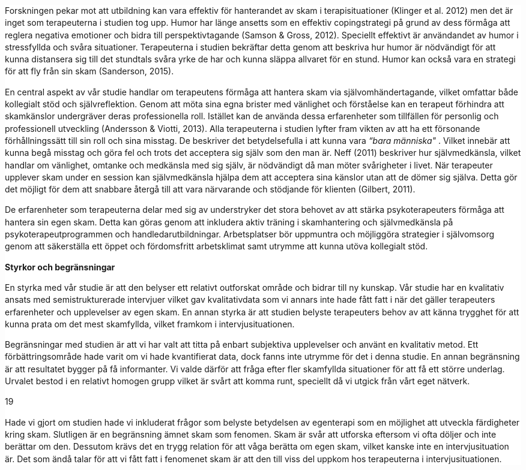 Forskningen pekar mot att utbildning kan vara effektiv för hanterandet av skam i
terapisituationer (Klinger et al. 2012) men det är inget som terapeuterna i studien tog upp.
Humor har länge ansetts som en effektiv copingstrategi på grund av dess förmåga att reglera
negativa emotioner och bidra till perspektivtagande (Samson & Gross, 2012). Speciellt effektivt
är användandet av humor i stressfyllda och svåra situationer. Terapeuterna i studien bekräftar
detta genom att beskriva hur humor är nödvändigt för att kunna distansera sig till det stundtals
svåra yrke de har och kunna släppa allvaret för en stund. Humor kan också vara en strategi för
att fly från sin skam (Sanderson, 2015).

En central aspekt av vår studie handlar om terapeutens förmåga att hantera skam via
självomhändertagande, vilket omfattar både kollegialt stöd och självreflektion. Genom att möta
sina egna brister med vänlighet och förståelse kan en terapeut förhindra att skamkänslor
undergräver deras professionella roll. Istället kan de använda dessa erfarenheter som tillfällen
för personlig och professionell utveckling (Andersson & Viotti, 2013). Alla terapeuterna i
studien lyfter fram vikten av att ha ett försonande förhållningssätt till sin roll och sina misstag.
De beskriver det betydelsefulla i att kunna vara *“bara människa"* . Vilket innebär att kunna begå
misstag och göra fel och trots det acceptera sig själv som den man är. Neff (2011) beskriver hur
självmedkänsla, vilket handlar om vänlighet, omtanke och medkänsla med sig själv, är
nödvändigt då man möter svårigheter i livet. När terapeuter upplever skam under en session
kan självmedkänsla hjälpa dem att acceptera sina känslor utan att de dömer sig själva. Detta gör
det möjligt för dem att snabbare återgå till att vara närvarande och stödjande för klienten
(Gilbert, 2011).

De erfarenheter som terapeuterna delar med sig av understryker det stora behovet av att
stärka psykoterapeuters förmåga att hantera sin egen skam. Detta kan göras genom att inkludera
aktiv träning i skamhantering och självmedkänsla på psykoterapeutprogrammen och
handledarutbildningar. Arbetsplatser bör uppmuntra och möjliggöra strategier i självomsorg
genom att säkerställa ett öppet och fördomsfritt arbetsklimat samt utrymme att kunna utöva
kollegialt stöd.

**Styrkor och begränsningar**

En styrka med vår studie är att den belyser ett relativt outforskat område och bidrar till
ny kunskap. Vår studie har en kvalitativ ansats med semistrukturerade intervjuer vilket gav
kvalitativdata som vi annars inte hade fått fatt i när det gäller terapeuters erfarenheter och
upplevelser av egen skam. En annan styrka är att studien belyste terapeuters behov av att känna
trygghet för att kunna prata om det mest skamfyllda, vilket framkom i intervjusituationen.

Begränsningar med studien är att vi har valt att titta på enbart subjektiva upplevelser
och använt en kvalitativ metod. Ett förbättringsområde hade varit om vi hade kvantifierat data,
dock fanns inte utrymme för det i denna studie. En annan begränsning är att resultatet bygger
på få informanter. Vi valde därför att fråga efter fler skamfyllda situationer för att få ett större
underlag. Urvalet bestod i en relativt homogen grupp vilket är svårt att komma runt, speciellt
då vi utgick från vårt eget nätverk.

19

Hade vi gjort om studien hade vi inkluderat frågor som belyste betydelsen av egenterapi
som en möjlighet att utveckla färdigheter kring skam. Slutligen är en begränsning ämnet skam
som fenomen. Skam är svår att utforska eftersom vi ofta döljer och inte berättar om
den. Dessutom krävs det en trygg relation för att våga berätta om egen skam, vilket kanske inte
en intervjusituation är. Det som ändå talar för att vi fått fatt i fenomenet skam är att den till viss
del uppkom hos terapeuterna i intervjusituationen.
